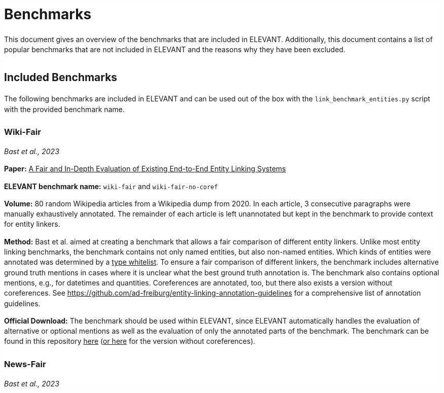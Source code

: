 # Benchmarks

This document gives an overview of the benchmarks that are included in ELEVANT. Additionally, this document contains a
 list of popular benchmarks that are not included in ELEVANT and the reasons why they have been excluded.

## Included Benchmarks

The following benchmarks are included in ELEVANT and can be used out of the box with the `link_benchmark_entities.py`
 script with the provided benchmark name.

### Wiki-Fair
*Bast et al., 2023*

**Paper:** [A Fair and In-Depth Evaluation of Existing End-to-End Entity Linking Systems](https://arxiv.org/abs/2305.14937)

**ELEVANT benchmark name:** `wiki-fair` and `wiki-fair-no-coref`

**Volume:** 80 random Wikipedia articles from a Wikipedia dump from 2020. In each article, 3 consecutive paragraphs were
 manually exhaustively annotated. The remainder of each article is left unannotated but kept in the benchmark to
 provide context for entity linkers.

**Method:** Bast et al. aimed at creating a benchmark that allows a fair comparison of different entity linkers.
 Unlike most entity linking benchmarks, the benchmark contains not only named entities, but also non-named entities.
 Which kinds of entities were annotated was determined by a [type whitelist](../small-data-files/whitelist_types.tsv).
 To ensure a fair comparison of different linkers, the benchmark includes alternative ground truth mentions in cases
 where it is unclear what the best ground truth annotation is. The benchmark also contains optional mentions, e.g.,
 for datetimes and quantities. Coreferences are annotated, too, but there also exists a version without coreferences.
 See https://github.com/ad-freiburg/entity-linking-annotation-guidelines for a comprehensive list of annotation
 guidelines.

**Official Download:** The benchmark should be used within ELEVANT, since ELEVANT automatically handles the
 evaluation of alternative or optional mentions as well as the evaluation of only the annotated parts of the benchmark.
 The benchmark can be found in this repository [here](../benchmarks/wiki-fair.benchmark.jsonl)
 ([or here](../benchmarks/wiki-fair-no-coref.benchmark.jsonl) for the version without coreferences).

### News-Fair
*Bast et al., 2023*
